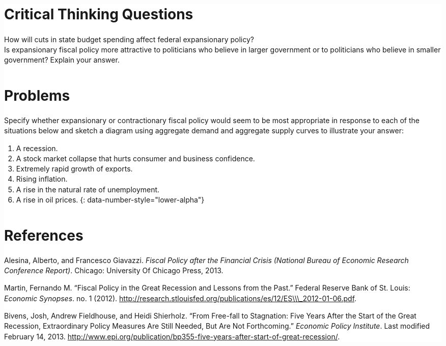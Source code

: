 </div>
</div>

# Critical Thinking Questions

<div data-type="exercise" class="exercise">
<div data-type="problem" class="problem" markdown="1">
How will cuts in state budget spending affect federal expansionary policy?

</div>
</div>

<div data-type="exercise" class="exercise">
<div data-type="problem" class="problem" markdown="1">
Is expansionary fiscal policy more attractive to politicians who believe in larger government or to politicians who believe in smaller government? Explain your answer.

</div>
</div>

# Problems

<div data-type="exercise" class="exercise">
<div data-type="problem" class="problem" markdown="1">
Specify whether expansionary or contractionary fiscal policy would seem to be most appropriate in response to each of the situations below and sketch a diagram using aggregate demand and aggregate supply curves to illustrate your answer:

1.  A recession.
2.  A stock market collapse that hurts consumer and business confidence.
3.  Extremely rapid growth of exports.
4.  Rising inflation.
5.  A rise in the natural rate of unemployment.
6.  A rise in oil prices.
{: data-number-style="lower-alpha"}

</div>
</div>

# References

Alesina, Alberto, and Francesco Giavazzi. *Fiscal Policy after the Financial Crisis (National Bureau of Economic Research Conference Report)*. Chicago: University Of Chicago Press, 2013.

Martin, Fernando M. “Fiscal Policy in the Great Recession and Lessons from the Past.” Federal Reserve Bank of St. Louis: *Economic Synopses*. no. 1 (2012). http://research.stlouisfed.org/publications/es/12/ES\\\_2012-01-06.pdf.

Bivens, Josh, Andrew Fieldhouse, and Heidi Shierholz. “From Free-fall to Stagnation: Five Years After the Start of the Great Recession, Extraordinary Policy Measures Are Still Needed, But Are Not Forthcoming.” *Economic Policy Institute*. Last modified February 14, 2013. http://www.epi.org/publication/bp355-five-years-after-start-of-great-recession/.

